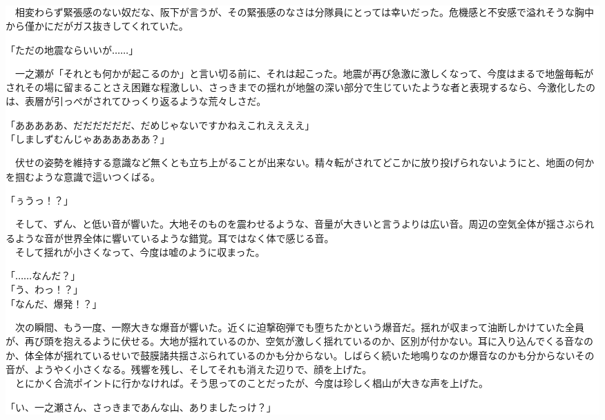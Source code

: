 &emsp;相変わらず緊張感のない奴だな、阪下が言うが、その緊張感のなさは分隊員にとっては幸いだった。危機感と不安感で溢れそうな胸中から僅かにだがガス抜きしてくれていた。</br>

「ただの地震ならいいが……」</br>

&emsp;一之瀬が「それとも何かが起こるのか」と言い切る前に、それは起こった。地震が再び急激に激しくなって、今度はまるで地盤毎転がされその場に留まることさえ困難な程激しい、さっきまでの揺れが地盤の深い部分で生じていたような者と表現するなら、今激化したのは、表層が引っぺがされてひっくり返るような荒々しさだ。</br>

「あああああ、だだだだだだ、だめじゃないですかねえこれええええ」</br>
「しましずむんじゃああああああ？」</br>

&emsp;伏せの姿勢を維持する意識など無くとも立ち上がることが出来ない。精々転がされてどこかに放り投げられないようにと、地面の何かを掴むような意識で這いつくばる。</br>

「ぅうっ！？」</br>

&emsp;そして、ずん、と低い音が響いた。大地そのものを震わせるような、音量が大きいと言うよりは広い音。周辺の空気全体が揺さぶられるような音が世界全体に響いているような錯覚。耳ではなく体で感じる音。</br>
&emsp;そして揺れが小さくなって、今度は嘘のように収まった。</br>

「……なんだ？」</br>
「う、わっ！？」</br>
「なんだ、爆発！？」</br>

&emsp;次の瞬間、もう一度、一際大きな爆音が響いた。近くに迫撃砲弾でも堕ちたかという爆音だ。揺れが収まって油断しかけていた全員が、再び頭を抱えるように伏せる。大地が揺れているのか、空気が激しく揺れているのか、区別が付かない。耳に入り込んでくる音なのか、体全体が揺れているせいで鼓膜諸共揺さぶられているのかも分からない。しばらく続いた地鳴りなのか爆音なのかも分からないその音が、ようやく小さくなる。残響を残し、そしてそれも消えた辺りで、顔を上げた。</br>
&emsp;とにかく合流ポイントに行かなければ。そう思ってのことだったが、今度は珍しく椙山が大きな声を上げた。</br>

「い、一之瀬さん、さっきまであんな山、ありましたっけ？」</br>


